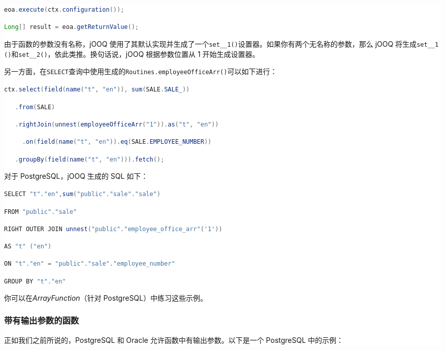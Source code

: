 ```java
eoa.execute(ctx.configuration());
```

```java
Long[] result = eoa.getReturnValue();
```

由于函数的参数没有名称，jOOQ 使用了其默认实现并生成了一个`set__1()`设置器。如果你有两个无名称的参数，那么 jOOQ 将生成`set__1()`和`set__2()`，依此类推。换句话说，jOOQ 根据参数位置从 1 开始生成设置器。

另一方面，在`SELECT`查询中使用生成的`Routines.employeeOfficeArr()`可以如下进行：

```java
ctx.select(field(name("t", "en")), sum(SALE.SALE_))
```

```java
   .from(SALE)
```

```java
   .rightJoin(unnest(employeeOfficeArr("1")).as("t", "en"))
```

```java
     .on(field(name("t", "en")).eq(SALE.EMPLOYEE_NUMBER))
```

```java
   .groupBy(field(name("t", "en"))).fetch();        
```

对于 PostgreSQL，jOOQ 生成的 SQL 如下：

```java
SELECT "t"."en",sum("public"."sale"."sale")
```

```java
FROM "public"."sale"
```

```java
RIGHT OUTER JOIN unnest("public"."employee_office_arr"('1')) 
```

```java
AS "t" ("en") 
```

```java
ON "t"."en" = "public"."sale"."employee_number"
```

```java
GROUP BY "t"."en"
```

你可以在*ArrayFunction*（针对 PostgreSQL）中练习这些示例。

### 带有输出参数的函数

正如我们之前所说的，PostgreSQL 和 Oracle 允许函数中有输出参数。以下是一个 PostgreSQL 中的示例：
